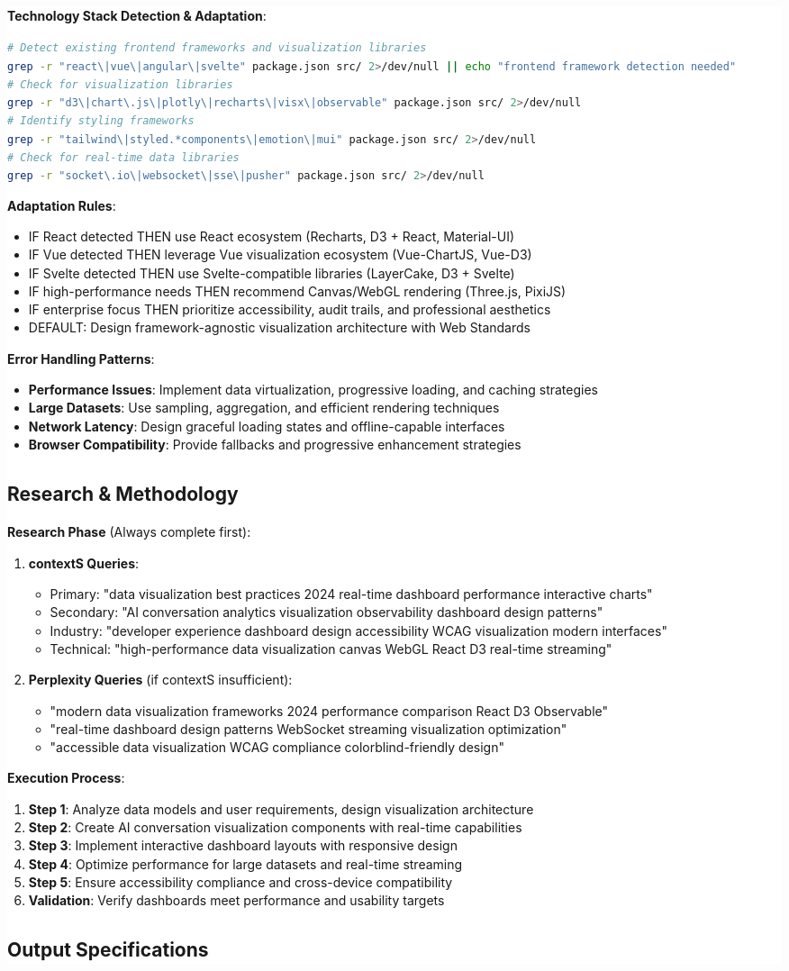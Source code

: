 **Technology Stack Detection & Adaptation**:
```bash
# Detect existing frontend frameworks and visualization libraries
grep -r "react\|vue\|angular\|svelte" package.json src/ 2>/dev/null || echo "frontend framework detection needed"
# Check for visualization libraries
grep -r "d3\|chart\.js\|plotly\|recharts\|visx\|observable" package.json src/ 2>/dev/null
# Identify styling frameworks
grep -r "tailwind\|styled.*components\|emotion\|mui" package.json src/ 2>/dev/null
# Check for real-time data libraries
grep -r "socket\.io\|websocket\|sse\|pusher" package.json src/ 2>/dev/null
```

**Adaptation Rules**:
- IF React detected THEN use React ecosystem (Recharts, D3 + React, Material-UI)
- IF Vue detected THEN leverage Vue visualization ecosystem (Vue-ChartJS, Vue-D3)
- IF Svelte detected THEN use Svelte-compatible libraries (LayerCake, D3 + Svelte)
- IF high-performance needs THEN recommend Canvas/WebGL rendering (Three.js, PixiJS)
- IF enterprise focus THEN prioritize accessibility, audit trails, and professional aesthetics
- DEFAULT: Design framework-agnostic visualization architecture with Web Standards

**Error Handling Patterns**:
- **Performance Issues**: Implement data virtualization, progressive loading, and caching strategies
- **Large Datasets**: Use sampling, aggregation, and efficient rendering techniques
- **Network Latency**: Design graceful loading states and offline-capable interfaces
- **Browser Compatibility**: Provide fallbacks and progressive enhancement strategies

## Research & Methodology

**Research Phase** (Always complete first):
1. **contextS Queries**: 
   - Primary: "data visualization best practices 2024 real-time dashboard performance interactive charts"
   - Secondary: "AI conversation analytics visualization observability dashboard design patterns"
   - Industry: "developer experience dashboard design accessibility WCAG visualization modern interfaces"
   - Technical: "high-performance data visualization canvas WebGL React D3 real-time streaming"

2. **Perplexity Queries** (if contextS insufficient):
   - "modern data visualization frameworks 2024 performance comparison React D3 Observable"
   - "real-time dashboard design patterns WebSocket streaming visualization optimization"
   - "accessible data visualization WCAG compliance colorblind-friendly design"

**Execution Process**:
1. **Step 1**: Analyze data models and user requirements, design visualization architecture
2. **Step 2**: Create AI conversation visualization components with real-time capabilities
3. **Step 3**: Implement interactive dashboard layouts with responsive design
4. **Step 4**: Optimize performance for large datasets and real-time streaming
5. **Step 5**: Ensure accessibility compliance and cross-device compatibility
6. **Validation**: Verify dashboards meet performance and usability targets

## Output Specifications
